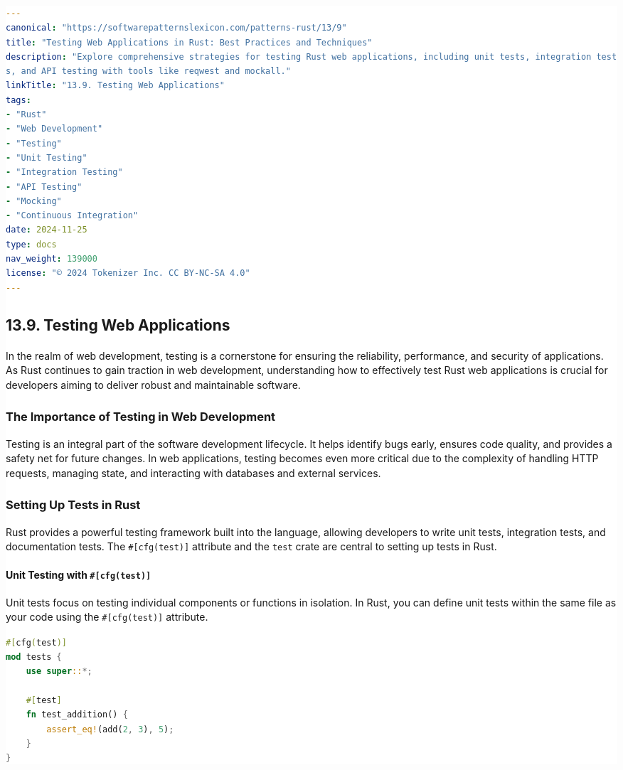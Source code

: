 ```yaml
---
canonical: "https://softwarepatternslexicon.com/patterns-rust/13/9"
title: "Testing Web Applications in Rust: Best Practices and Techniques"
description: "Explore comprehensive strategies for testing Rust web applications, including unit tests, integration tests, and API testing with tools like reqwest and mockall."
linkTitle: "13.9. Testing Web Applications"
tags:
- "Rust"
- "Web Development"
- "Testing"
- "Unit Testing"
- "Integration Testing"
- "API Testing"
- "Mocking"
- "Continuous Integration"
date: 2024-11-25
type: docs
nav_weight: 139000
license: "© 2024 Tokenizer Inc. CC BY-NC-SA 4.0"
---
```


## 13.9. Testing Web Applications

In the realm of web development, testing is a cornerstone for ensuring the reliability, performance, and security of applications. As Rust continues to gain traction in web development, understanding how to effectively test Rust web applications is crucial for developers aiming to deliver robust and maintainable software.

### The Importance of Testing in Web Development

Testing is an integral part of the software development lifecycle. It helps identify bugs early, ensures code quality, and provides a safety net for future changes. In web applications, testing becomes even more critical due to the complexity of handling HTTP requests, managing state, and interacting with databases and external services.

### Setting Up Tests in Rust

Rust provides a powerful testing framework built into the language, allowing developers to write unit tests, integration tests, and documentation tests. The `#[cfg(test)]` attribute and the `test` crate are central to setting up tests in Rust.

#### Unit Testing with `#[cfg(test)]`

Unit tests focus on testing individual components or functions in isolation. In Rust, you can define unit tests within the same file as your code using the `#[cfg(test)]` attribute.

```rust
#[cfg(test)]
mod tests {
    use super::*;

    #[test]
    fn test_addition() {
        assert_eq!(add(2, 3), 5);
    }
}
```
